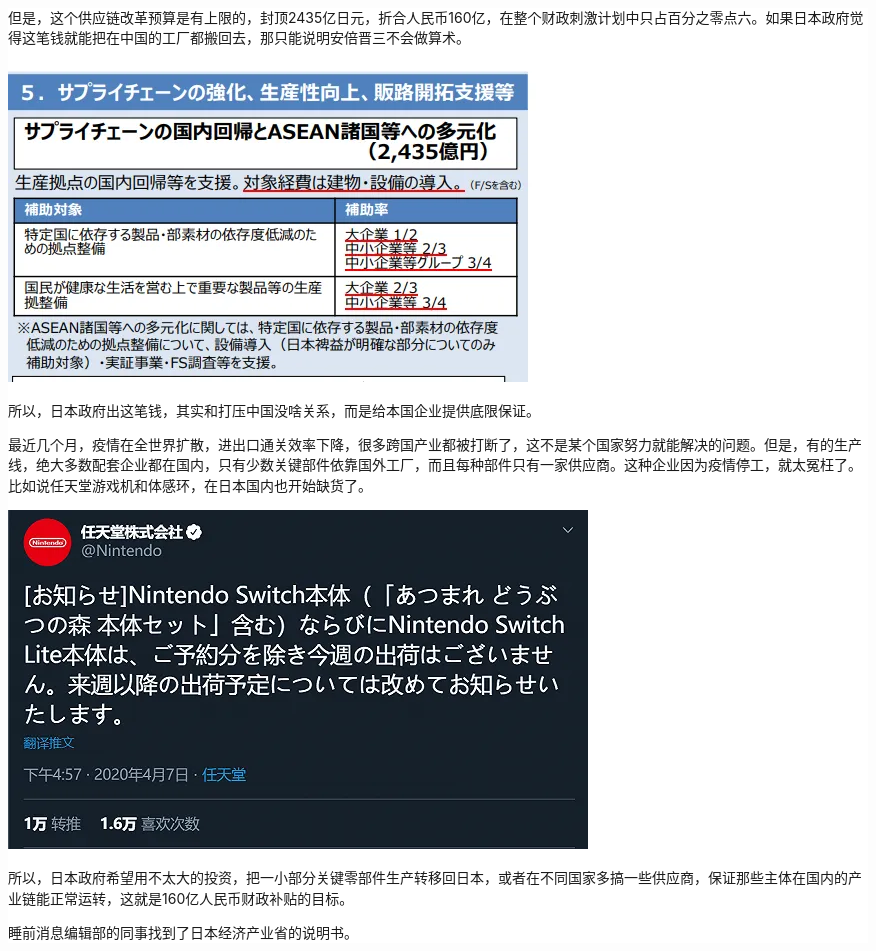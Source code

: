 但是，这个供应链改革预算是有上限的，封顶2435亿日元，折合人民币160亿，在整个财政刺激计划中只占百分之零点六。如果日本政府觉得这笔钱就能把在中国的工厂都搬回去，那只能说明安倍晋三不会做算术。

![](/images/btnews/btnews/0101_0200/0105/image5.webp)

所以，日本政府出这笔钱，其实和打压中国没啥关系，而是给本国企业提供底限保证。

最近几个月，疫情在全世界扩散，进出口通关效率下降，很多跨国产业都被打断了，这不是某个国家努力就能解决的问题。但是，有的生产线，绝大多数配套企业都在国内，只有少数关键部件依靠国外工厂，而且每种部件只有一家供应商。这种企业因为疫情停工，就太冤枉了。比如说任天堂游戏机和体感环，在日本国内也开始缺货了。

![](/images/btnews/btnews/0101_0200/0105/image6.webp)

所以，日本政府希望用不太大的投资，把一小部分关键零部件生产转移回日本，或者在不同国家多搞一些供应商，保证那些主体在国内的产业链能正常运转，这就是160亿人民币财政补贴的目标。

睡前消息编辑部的同事找到了日本经济产业省的说明书。
